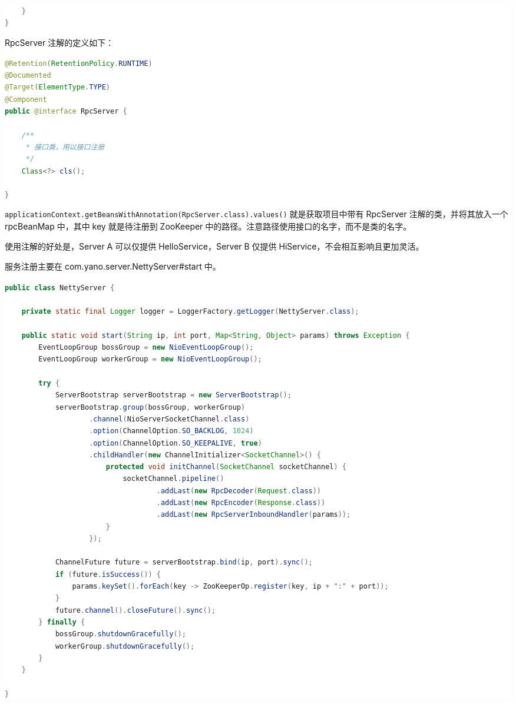 ```java
    }
}
```

RpcServer 注解的定义如下：

```java
@Retention(RetentionPolicy.RUNTIME)
@Documented
@Target(ElementType.TYPE)
@Component
public @interface RpcServer {

    /**
     * 接口类，用以接口注册
     */
    Class<?> cls();

}
```

`applicationContext.getBeansWithAnnotation(RpcServer.class).values()` 就是获取项目中带有 RpcServer 注解的类，并将其放入一个 rpcBeanMap 中，其中 key 就是待注册到 ZooKeeper 中的路径。注意路径使用接口的名字，而不是类的名字。

使用注解的好处是，Server A 可以仅提供 HelloService，Server B 仅提供 HiService，不会相互影响且更加灵活。

服务注册主要在 com.yano.server.NettyServer#start 中。

```java
public class NettyServer {

    private static final Logger logger = LoggerFactory.getLogger(NettyServer.class);

    public static void start(String ip, int port, Map<String, Object> params) throws Exception {
        EventLoopGroup bossGroup = new NioEventLoopGroup();
        EventLoopGroup workerGroup = new NioEventLoopGroup();

        try {
            ServerBootstrap serverBootstrap = new ServerBootstrap();
            serverBootstrap.group(bossGroup, workerGroup)
                    .channel(NioServerSocketChannel.class)
                    .option(ChannelOption.SO_BACKLOG, 1024)
                    .option(ChannelOption.SO_KEEPALIVE, true)
                    .childHandler(new ChannelInitializer<SocketChannel>() {
                        protected void initChannel(SocketChannel socketChannel) {
                            socketChannel.pipeline()
                                    .addLast(new RpcDecoder(Request.class))
                                    .addLast(new RpcEncoder(Response.class))
                                    .addLast(new RpcServerInboundHandler(params));
                        }
                    });

            ChannelFuture future = serverBootstrap.bind(ip, port).sync();
            if (future.isSuccess()) {
                params.keySet().forEach(key -> ZooKeeperOp.register(key, ip + ":" + port));
            }
            future.channel().closeFuture().sync();
        } finally {
            bossGroup.shutdownGracefully();
            workerGroup.shutdownGracefully();
        }
    }

}
```
